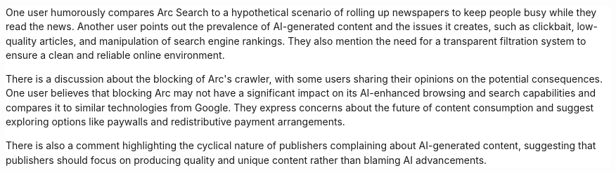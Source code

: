 One user humorously compares Arc Search to a hypothetical scenario of rolling up newspapers to keep people busy while they read the news. Another user points out the prevalence of AI-generated content and the issues it creates, such as clickbait, low-quality articles, and manipulation of search engine rankings. They also mention the need for a transparent filtration system to ensure a clean and reliable online environment.

There is a discussion about the blocking of Arc's crawler, with some users sharing their opinions on the potential consequences. One user believes that blocking Arc may not have a significant impact on its AI-enhanced browsing and search capabilities and compares it to similar technologies from Google. They express concerns about the future of content consumption and suggest exploring options like paywalls and redistributive payment arrangements.

There is also a comment highlighting the cyclical nature of publishers complaining about AI-generated content, suggesting that publishers should focus on producing quality and unique content rather than blaming AI advancements.

